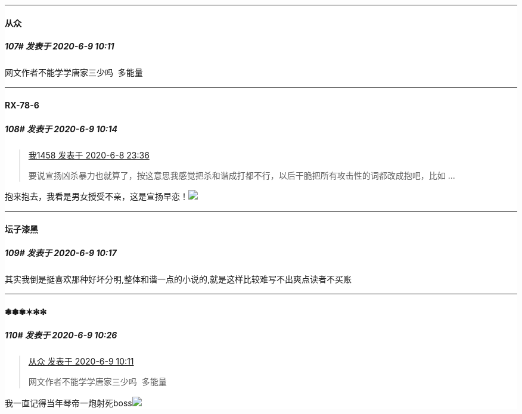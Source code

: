 
-----

####  从众  
##### 107#       发表于 2020-6-9 10:11




网文作者不能学学唐家三少吗  多能量    







-----

####  RX-78-6  
##### 108#       发表于 2020-6-9 10:14



<blockquote><a href="httphttps://bbs.saraba1st.com/2b/forum.php?mod=redirect&amp;goto=findpost&amp;pid=47727587&amp;ptid=1940492" target="_blank">我1458 发表于 2020-6-8 23:36</a>

要说宣扬凶杀暴力也就算了，按这意思我感觉把杀和谐成打都不行，以后干脆把所有攻击性的词都改成抱吧，比如 ...</blockquote>
抱来抱去，我看是男女授受不亲，这是宣扬早恋！<img src="https://static.saraba1st.com/image/smiley/face2017/064.png" referrerpolicy="no-referrer">







-----

####  坛子漆黑  
##### 109#       发表于 2020-6-9 10:17




其实我倒是挺喜欢那种好坏分明,整体和谐一点的小说的,就是这样比较难写不出爽点读者不买账







-----

####  ❃✽✾✶✻✼  
##### 110#       发表于 2020-6-9 10:26



<blockquote><a href="httphttps://bbs.saraba1st.com/2b/forum.php?mod=redirect&amp;goto=findpost&amp;pid=47730742&amp;ptid=1940492" target="_blank">从众 发表于 2020-6-9 10:11</a>

网文作者不能学学唐家三少吗  多能量</blockquote>
我一直记得当年琴帝一炮射死boss<img src="https://static.saraba1st.com/image/smiley/face2017/251.png" referrerpolicy="no-referrer">

